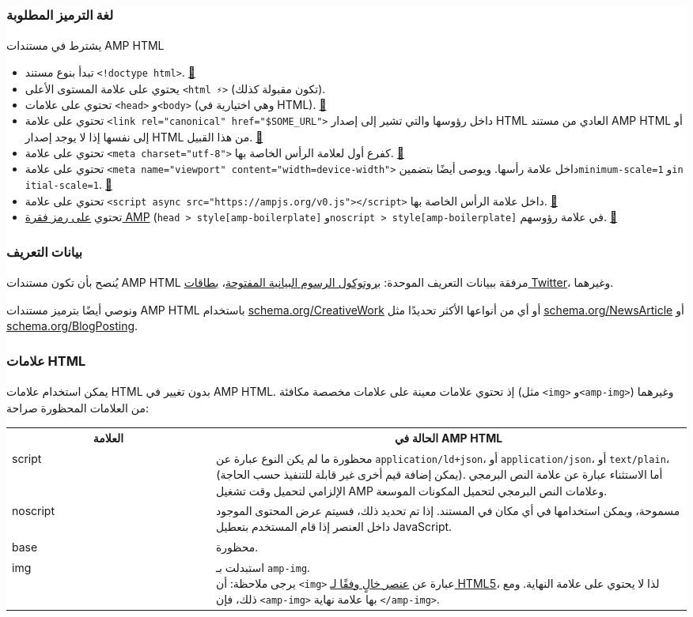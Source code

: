 ### لغة الترميز المطلوبة <a name="required-markup"></a>

يشترط في مستندات AMP HTML

- <a name="dctp"></a>تبدأ بنوع مستند `<!doctype html>`. [🔗](#dctp)
- يحتوي على علامة المستوى الأعلى
  <span><code data-md-type="codespan"><html ⚡></code></span> (تكون
  <span><code><html amp></code></span> مقبولة كذلك).
- <a name="crps"></a>تحتوي على علامات `<head>` و`<body>` (وهي اختيارية في HTML). [🔗](#crps)
- <a name="canon"></a>تحتوي على علامة `<link rel="canonical" href="$SOME_URL">` داخل رؤوسها والتي تشير إلى إصدار HTML العادي من مستند AMP HTML أو إلى نفسها إذا لا يوجد إصدار HTML من هذا القبيل. [🔗](#canon)
- <a name="chrs"></a>تحتوي على علامة `<meta charset="utf-8">` كفرع أول لعلامة الرأس الخاصة بها. [🔗](#chrs)
- <a name="vprt"></a>تحتوي على علامة `<meta name="viewport" content="width=device-width">` داخل علامة رأسها. ويوصى أيضًا بتضمين`minimum-scale=1` و`initial-scale=1`. [🔗](#vprt)
- <a name="scrpt"></a>تحتوي على علامة `<script async src="https://ampjs.org/v0.js"></script>` داخل علامة الرأس الخاصة بها. [🔗](#scrpt)
- <a name="boilerplate"></a>تحتوي [ على رمز فقرة AMP](https://github.com/ampproject/amphtml/blob/main/docs/spec/amp-boilerplate.md) (`head > style[amp-boilerplate]` و`noscript > style[amp-boilerplate]` في علامة رؤوسهم. [🔗](#boilerplate)

### بيانات التعريف<a name="metadata"></a>

يُنصح بأن تكون مستندات AMP HTML مرفقة ببيانات التعريف الموحدة: [بروتوكول الرسوم البيانية المفتوحة](http://ogp.me/)، [بطاقات Twitter](https://dev.twitter.com/cards/overview)، وغيرهما.

ونوصي أيضًا بترميز مستندات AMP HTML باستخدام [schema.org/CreativeWork](https://schema.org/CreativeWork) أو أي من أنواعها الأكثر تحديدًا مثل [schema.org/NewsArticle](https://schema.org/NewsArticle) أو [schema.org/BlogPosting](https://schema.org/BlogPosting).

### علامات HTML <a name="html-tags"></a>

يمكن استخدام علامات HTML بدون تغيير في AMP HTML. إذ تحتوي علامات معينة على علامات مخصصة مكافئة (مثل `<img>` و`<amp-img>`) وغيرهما من العلامات المحظورة صراحة:

<table>
  <tr>
    <th width="30%">العلامة</th>
    <th>الحالة في AMP HTML</th>
  </tr>
  <tr>
    <td width="30%">script</td>
    <td>محظورة ما لم يكن النوع عبارة عن <code>application/ld+json</code>، أو  <code>application/json</code>، أو  <code>text/plain</code>، (يمكن إضافة قيم أخرى غير قابلة للتنفيذ حسب الحاجة). أما الاستثناء عبارة عن علامة النص البرمجي الإلزامي لتحميل وقت تشغيل AMP وعلامات النص البرمجي لتحميل المكونات الموسعة.</td>
  </tr>
  <tr>
    <td width="30%">noscript</td>
    <td>مسموحة، ويمكن استخدامها في أي مكان في المستند. إذا تم تحديد ذلك، فسيتم عرض المحتوى الموجود داخل العنصر <code><noscript></code> إذا قام المستخدم بتعطيل JavaScript.</td>
  </tr>
  <tr>
    <td width="30%">base</td>
    <td>محظورة.</td>
  </tr>
  <tr>
    <td width="30%">img</td>
    <td>استبدلت بـ <code>amp-img</code>.<br> يرجى ملاحظة: أن <code>&lt;img></code> عبارة عن <a href="https://www.w3.org/TR/html5/syntax.html#void-elements">عنصر خالٍ وفقًا لـ HTML5</a>، لذا لا يحتوي على علامة النهاية. ومع ذلك، فإن <code>&lt;amp-img></code> بها علامة نهاية <code>&lt;/amp-img></code>.</td>
  </tr>
    <tr>